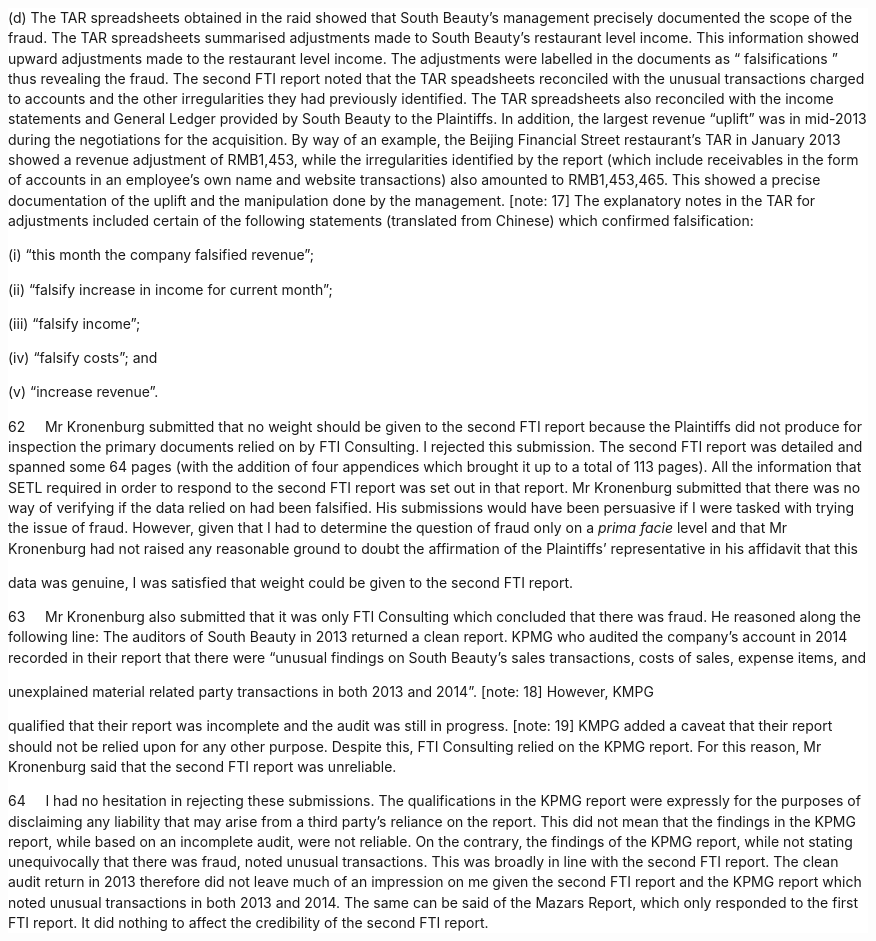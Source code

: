  (d) The TAR spreadsheets obtained in the raid showed that South Beauty’s management precisely documented the scope of the fraud. The TAR spreadsheets summarised adjustments made to South Beauty’s restaurant level income. This information showed upward adjustments made to the restaurant level income. The adjustments were labelled in the documents as “ falsifications ” thus revealing the fraud. The second FTI report noted that the TAR speadsheets reconciled with the unusual transactions charged to accounts and the other irregularities they had previously identified. The TAR spreadsheets also reconciled with the income statements and General Ledger provided by South Beauty to the Plaintiffs. In addition, the largest revenue “uplift” was in mid-2013 during the negotiations for the acquisition. By way of an example, the Beijing Financial Street restaurant’s TAR in January 2013 showed a revenue adjustment of RMB1,453, while the irregularities identified by the report (which include receivables in the form of accounts in an employee’s own name and website transactions) also amounted to RMB1,453,465. This showed a precise documentation of the uplift and the manipulation done by the management. [note: 17] The explanatory notes in the TAR for adjustments included certain of the following statements (translated from Chinese) which confirmed falsification: 

 (i) “this month the company falsified revenue”; 

 (ii) “falsify increase in income for current month”; 

 (iii) “falsify income”; 

 (iv) “falsify costs”; and 

 (v) “increase revenue”. 

62     Mr Kronenburg submitted that no weight should be given to the second FTI report because the Plaintiffs did not produce for inspection the primary documents relied on by FTI Consulting. I rejected this submission. The second FTI report was detailed and spanned some 64 pages (with the addition of four appendices which brought it up to a total of 113 pages). All the information that SETL required in order to respond to the second FTI report was set out in that report. Mr Kronenburg submitted that there was no way of verifying if the data relied on had been falsified. His submissions would have been persuasive if I were tasked with trying the issue of fraud. However, given that I had to determine the question of fraud only on a _prima facie_ level and that Mr Kronenburg had not raised any reasonable ground to doubt the affirmation of the Plaintiffs’ representative in his affidavit that this 


data was genuine, I was satisfied that weight could be given to the second FTI report. 

63     Mr Kronenburg also submitted that it was only FTI Consulting which concluded that there was fraud. He reasoned along the following line: The auditors of South Beauty in 2013 returned a clean report. KPMG who audited the company’s account in 2014 recorded in their report that there were “unusual findings on South Beauty’s sales transactions, costs of sales, expense items, and 

unexplained material related party transactions in both 2013 and 2014”. [note: 18] However, KMPG 

qualified that their report was incomplete and the audit was still in progress. [note: 19] KMPG added a caveat that their report should not be relied upon for any other purpose. Despite this, FTI Consulting relied on the KPMG report. For this reason, Mr Kronenburg said that the second FTI report was unreliable. 

64     I had no hesitation in rejecting these submissions. The qualifications in the KPMG report were expressly for the purposes of disclaiming any liability that may arise from a third party’s reliance on the report. This did not mean that the findings in the KPMG report, while based on an incomplete audit, were not reliable. On the contrary, the findings of the KPMG report, while not stating unequivocally that there was fraud, noted unusual transactions. This was broadly in line with the second FTI report. The clean audit return in 2013 therefore did not leave much of an impression on me given the second FTI report and the KPMG report which noted unusual transactions in both 2013 and 2014. The same can be said of the Mazars Report, which only responded to the first FTI report. It did nothing to affect the credibility of the second FTI report. 
